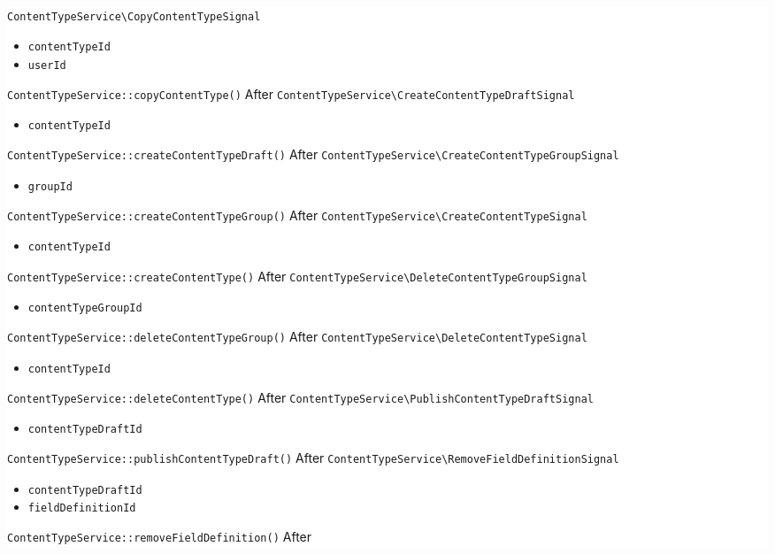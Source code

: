 <td align="left"><code>ContentTypeService\CopyContentTypeSignal</code></td>
<td align="left"><ul>
<li><code>contentTypeId</code></li>
<li><code>userId</code></li>
</ul></td>
<td align="left"><code>ContentTypeService::copyContentType()</code></td>
<td align="left">After</td>
</tr>
<tr class="even">
<td align="left"><code>ContentTypeService\CreateContentTypeDraftSignal</code></td>
<td align="left"><ul>
<li><code>contentTypeId</code></li>
</ul></td>
<td align="left"><code>ContentTypeService::createContentTypeDraft()</code></td>
<td align="left">After</td>
</tr>
<tr class="odd">
<td align="left"><code>ContentTypeService\CreateContentTypeGroupSignal</code></td>
<td align="left"><ul>
<li><code>groupId</code></li>
</ul></td>
<td align="left"><code>ContentTypeService::createContentTypeGroup()</code></td>
<td align="left">After</td>
</tr>
<tr class="even">
<td align="left"><code>ContentTypeService\CreateContentTypeSignal</code></td>
<td align="left"><ul>
<li><code>contentTypeId</code></li>
</ul></td>
<td align="left"><code>ContentTypeService::createContentType()</code></td>
<td align="left">After</td>
</tr>
<tr class="odd">
<td align="left"><code>ContentTypeService\DeleteContentTypeGroupSignal</code></td>
<td align="left"><ul>
<li><code>contentTypeGroupId</code></li>
</ul></td>
<td align="left"><code>ContentTypeService::deleteContentTypeGroup()</code></td>
<td align="left">After</td>
</tr>
<tr class="even">
<td align="left"><code>ContentTypeService\DeleteContentTypeSignal</code></td>
<td align="left"><ul>
<li><code>contentTypeId</code></li>
</ul></td>
<td align="left"><code>ContentTypeService::deleteContentType()</code></td>
<td align="left">After</td>
</tr>
<tr class="odd">
<td align="left"><code>ContentTypeService\PublishContentTypeDraftSignal</code></td>
<td align="left"><ul>
<li><code>contentTypeDraftId</code></li>
</ul></td>
<td align="left"><code>ContentTypeService::publishContentTypeDraft()</code></td>
<td align="left">After</td>
</tr>
<tr class="even">
<td align="left"><code>ContentTypeService\RemoveFieldDefinitionSignal</code></td>
<td align="left"><ul>
<li><code>contentTypeDraftId</code></li>
<li><code>fieldDefinitionId</code></li>
</ul></td>
<td align="left"><code>ContentTypeService::removeFieldDefinition()</code></td>
<td align="left">After</td>